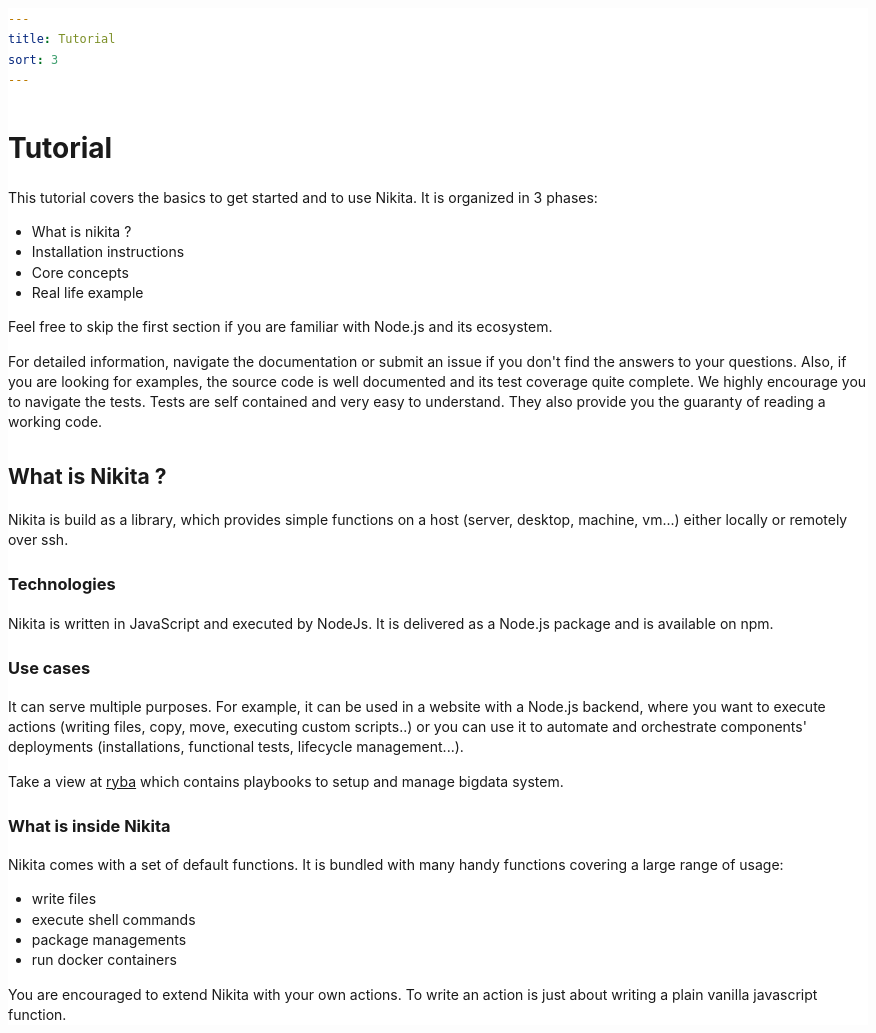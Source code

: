 ```yaml
---
title: Tutorial
sort: 3
---
```


# Tutorial

This tutorial covers the basics to get started and to use Nikita. It is organized in 3 phases:

- What is nikita ?
- Installation instructions
- Core concepts
- Real life example

Feel free to skip the first section if you are familiar with Node.js and its ecosystem.

For detailed information, navigate the documentation or submit an issue if you don't find the answers to your questions. Also, if you are looking for examples, the source code is well documented and its test coverage quite complete. We highly encourage you to navigate the tests. Tests are self contained and very easy to understand. They also provide you the guaranty of reading a working code.

## What is Nikita ?

Nikita is build as a library, which provides simple functions on a host (server, desktop, machine, vm...) either locally or remotely over ssh.

### Technologies

Nikita is written in JavaScript and executed by NodeJs. It is delivered as a Node.js package and is available on npm.

### Use cases

It can serve  multiple purposes. For example, it can be used in a website with a Node.js backend, where you want to execute actions (writing files, copy, move, executing custom scripts..) or you can use it to automate and orchestrate  components' deployments (installations, functional tests, lifecycle management...).

Take a view at [ryba](https://github.com/ryba-io/ryba) which contains playbooks to setup and manage bigdata system.

### What is inside Nikita

Nikita comes with a set of default functions.
It is bundled with many handy functions covering a large range of usage:
  - write files
  - execute shell commands
  - package managements
  - run docker containers

You are encouraged to extend Nikita with your own actions. To write an action is just about writing a plain vanilla javascript function.
